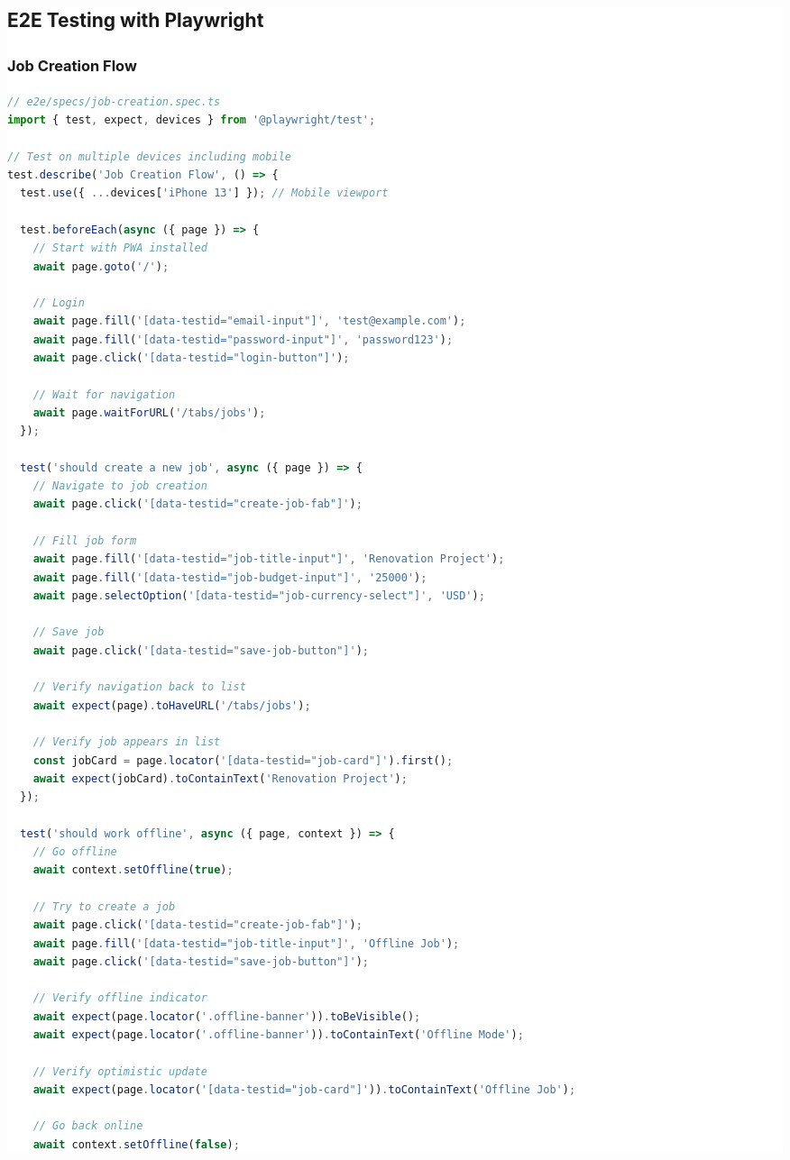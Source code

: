 ## E2E Testing with Playwright

### Job Creation Flow

```typescript
// e2e/specs/job-creation.spec.ts
import { test, expect, devices } from '@playwright/test';

// Test on multiple devices including mobile
test.describe('Job Creation Flow', () => {
  test.use({ ...devices['iPhone 13'] }); // Mobile viewport

  test.beforeEach(async ({ page }) => {
    // Start with PWA installed
    await page.goto('/');

    // Login
    await page.fill('[data-testid="email-input"]', 'test@example.com');
    await page.fill('[data-testid="password-input"]', 'password123');
    await page.click('[data-testid="login-button"]');

    // Wait for navigation
    await page.waitForURL('/tabs/jobs');
  });

  test('should create a new job', async ({ page }) => {
    // Navigate to job creation
    await page.click('[data-testid="create-job-fab"]');

    // Fill job form
    await page.fill('[data-testid="job-title-input"]', 'Renovation Project');
    await page.fill('[data-testid="job-budget-input"]', '25000');
    await page.selectOption('[data-testid="job-currency-select"]', 'USD');

    // Save job
    await page.click('[data-testid="save-job-button"]');

    // Verify navigation back to list
    await expect(page).toHaveURL('/tabs/jobs');

    // Verify job appears in list
    const jobCard = page.locator('[data-testid="job-card"]').first();
    await expect(jobCard).toContainText('Renovation Project');
  });

  test('should work offline', async ({ page, context }) => {
    // Go offline
    await context.setOffline(true);

    // Try to create a job
    await page.click('[data-testid="create-job-fab"]');
    await page.fill('[data-testid="job-title-input"]', 'Offline Job');
    await page.click('[data-testid="save-job-button"]');

    // Verify offline indicator
    await expect(page.locator('.offline-banner')).toBeVisible();
    await expect(page.locator('.offline-banner')).toContainText('Offline Mode');

    // Verify optimistic update
    await expect(page.locator('[data-testid="job-card"]')).toContainText('Offline Job');

    // Go back online
    await context.setOffline(false);
```